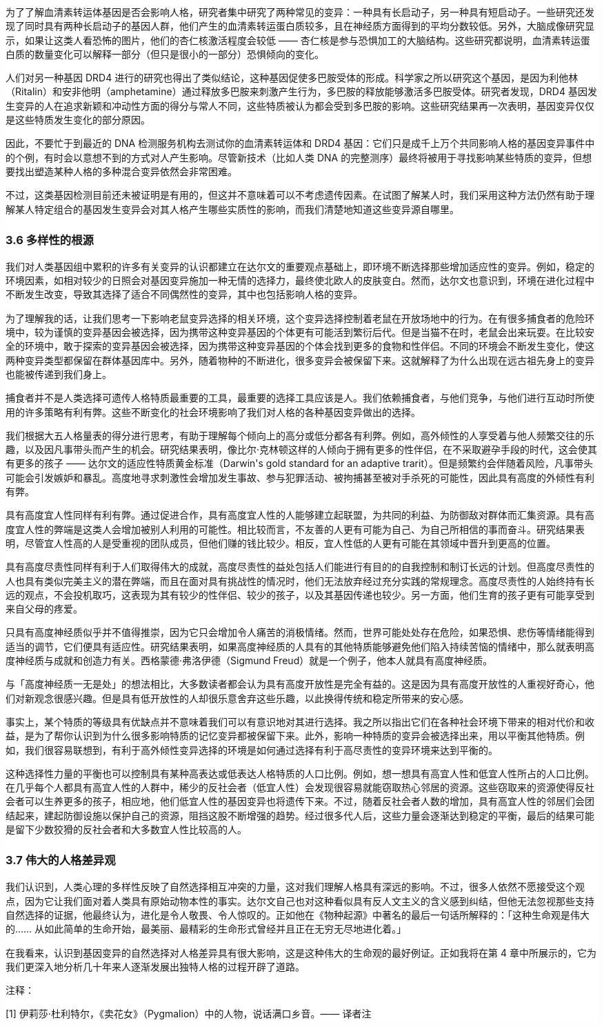 为了了解血清素转运体基因是否会影响人格，研究者集中研究了两种常见的变异：一种具有长启动子，另一种具有短启动子。一些研究还发现了同时具有两种长启动子的基因人群，他们产生的血清素转运蛋白质较多，且在神经质方面得到的平均分数较低。另外，大脑成像研究显示，如果让这类人看恐怖的图片，他们的杏仁核激活程度会较低 —— 杏仁核是参与恐惧加工的大脑结构。这些研究都说明，血清素转运蛋白质的数量变化可以解释一部分（但只是很小的一部分）恐惧倾向的变化。

人们对另一种基因 DRD4 进行的研究也得出了类似结论，这种基因促使多巴胺受体的形成。科学家之所以研究这个基因，是因为利他林（Ritalin）和安非他明（amphetamine）通过释放多巴胺来刺激产生行为，多巴胺的释放能够激活多巴胺受体。研究者发现，DRD4 基因发生变异的人在追求新颖和冲动性方面的得分与常人不同，这些特质被认为都会受到多巴胺的影响。这些研究结果再一次表明，基因变异仅仅是这些特质发生变化的部分原因。

因此，不要忙于到最近的 DNA 检测服务机构去测试你的血清素转运体和 DRD4 基因：它们只是成千上万个共同影响人格的基因变异事件中的个例，有时会以意想不到的方式对人产生影响。尽管新技术（比如人类 DNA 的完整测序）最终将被用于寻找影响某些特质的变异，但想要找出塑造某种人格的多种混合变异依然会非常困难。

不过，这类基因检测目前还未被证明是有用的，但这并不意味着可以不考虑遗传因素。在试图了解某人时，我们采用这种方法仍然有助于理解某人特定组合的基因发生变异会对其人格产生哪些实质性的影响，而我们清楚地知道这些变异源自哪里。

### 3.6 多样性的根源

我们对人类基因组中累积的许多有关变异的认识都建立在达尔文的重要观点基础上，即环境不断选择那些增加适应性的变异。例如，稳定的环境因素，如相对较少的日照会对基因变异施加一种无情的选择力，最终使北欧人的皮肤变白。然而，达尔文也意识到，环境在进化过程中不断发生改变，导致其选择了适合不同偶然性的变异，其中也包括影响人格的变异。

为了理解我的话，让我们思考一下影响老鼠变异选择的相关环境，这个变异选择控制着老鼠在开放场地中的行为。在有很多捕食者的危险环境中，较为谨慎的变异基因会被选择，因为携带这种变异基因的个体更有可能活到繁衍后代。但是当猫不在时，老鼠会出来玩耍。在比较安全的环境中，敢于探索的变异基因会被选择，因为携带这种变异基因的个体会找到更多的食物和性伴侣。不同的环境会不断发生变化，使这两种变异类型都保留在群体基因库中。另外，随着物种的不断进化，很多变异会被保留下来。这就解释了为什么出现在远古祖先身上的变异也能被传递到我们身上。

捕食者并不是人类选择可遗传人格特质最重要的工具，最重要的选择工具应该是人。我们依赖捕食者，与他们竞争，与他们进行互动时所使用的许多策略有利有弊。这些不断变化的社会环境影响了我们对人格的各种基因变异做出的选择。

我们根据大五人格量表的得分进行思考，有助于理解每个倾向上的高分或低分都各有利弊。例如，高外倾性的人享受着与他人频繁交往的乐趣，以及因凡事带头而产生的机会。研究结果表明，像比尔·克林顿这样的人倾向于拥有更多的性伴侣，在不采取避孕手段的时代，这会使其有更多的孩子 —— 达尔文的适应性特质黄金标准（Darwin's gold standard for an adaptive trarit）。但是频繁约会伴随着风险，凡事带头可能会引发嫉妒和暴乱。高度地寻求刺激性会增加发生事故、参与犯罪活动、被拘捕甚至被对手杀死的可能性，因此具有高度的外倾性有利有弊。

具有高度宜人性同样有利有弊。通过促进合作，具有高度宜人性的人能够建立起联盟，为共同的利益、为防御敌对群体而汇集资源。具有高度宜人性的弊端是这类人会增加被别人利用的可能性。相比较而言，不友善的人更有可能为自己、为自己所相信的事而奋斗。研究结果表明，尽管宜人性高的人是受重视的团队成员，但他们赚的钱比较少。相反，宜人性低的人更有可能在其领域中晋升到更高的位置。

具有高度尽责性同样有利于人们取得伟大的成就，高度尽责性的益处包括人们能进行有目的的自我控制和制订长远的计划。但高度尽责性的人也具有类似完美主义的潜在弊端，而且在面对具有挑战性的情况时，他们无法放弃经过充分实践的常规理念。高度尽责性的人始终持有长远的观点，不会投机取巧，这表现为其有较少的性伴侣、较少的孩子，以及其基因传递也较少。另一方面，他们生育的孩子更有可能享受到来自父母的疼爱。

只具有高度神经质似乎并不值得推崇，因为它只会增加令人痛苦的消极情绪。然而，世界可能处处存在危险，如果恐惧、悲伤等情绪能得到适当的调节，它们便具有适应性。研究结果表明，如果高度神经质的人具有的其他特质能够避免他们陷入持续苦恼的情绪中，那么就表明高度神经质与成就和创造力有关。西格蒙德·弗洛伊德（Sigmund Freud）就是一个例子，他本人就具有高度神经质。

与「高度神经质一无是处」的想法相比，大多数读者都会认为具有高度开放性是完全有益的。这是因为具有高度开放性的人重视好奇心，他们对新观念很感兴趣。但是具有低开放性的人却很乐意舍弃这些乐趣，以此换得传统和稳定所带来的安心感。

事实上，某个特质的等级具有优缺点并不意味着我们可以有意识地对其进行选择。我之所以指出它们在各种社会环境下带来的相对代价和收益，是为了帮你认识到为什么很多影响特质的记忆变异都被保留下来。此外，影响一种特质的变异会被选择出来，用以平衡其他特质。例如，我们很容易联想到，有利于高外倾性变异选择的环境是如何通过选择有利于高尽责性的变异环境来达到平衡的。

这种选择性力量的平衡也可以控制具有某种高表达或低表达人格特质的人口比例。例如，想一想具有高宜人性和低宜人性所占的人口比例。在几乎每个人都具有高宜人性的人群中，稀少的反社会者（低宜人性）会发现很容易就能窃取热心邻居的资源。这些窃取来的资源使得反社会者可以生养更多的孩子，相应地，他们低宜人性的基因变异也将遗传下来。不过，随着反社会者人数的增加，具有高宜人性的邻居们会团结起来，建起防御设施以保护自己的资源，阻挡这股不断增强的趋势。经过很多代人后，这些力量会逐渐达到稳定的平衡，最后的结果可能是留下少数狡猾的反社会者和大多数宜人性比较高的人。

### 3.7 伟大的人格差异观

我们认识到，人类心理的多样性反映了自然选择相互冲突的力量，这对我们理解人格具有深远的影响。不过，很多人依然不愿接受这个观点，因为它让我们面对着人类具有原始动物本性的事实。达尔文自己也对这种看似具有反人文主义的含义感到纠结，但他无法忽视那些支持自然选择的证据，他最终认为，进化是令人敬畏、令人惊叹的。正如他在《物种起源》中著名的最后一句话所解释的：「这种生命观是伟大的…… 从如此简单的生命开始，最美丽、最精彩的生命形式曾经并且正在无穷无尽地进化着。」

在我看来，认识到基因变异的自然选择对人格差异具有很大影响，这是这种伟大的生命观的最好例证。正如我将在第 4 章中所展示的，它为我们更深入地分析几十年来人逐渐发展出独特人格的过程开辟了道路。

注释：

[1] 伊莉莎·杜利特尔，《卖花女》（Pygmalion）中的人物，说话满口乡音。—— 译者注
